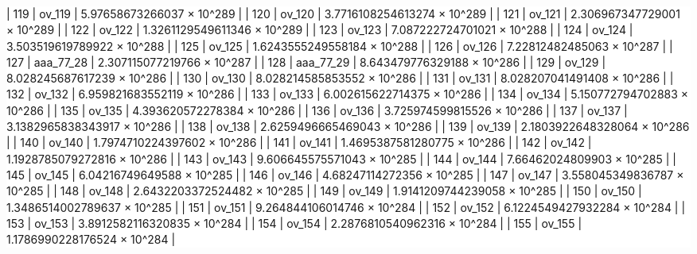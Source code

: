 | 119 | ov_119 | 5.97658673266037 × 10^289 |
| 120 | ov_120 | 3.7716108254613274 × 10^289 |
| 121 | ov_121 | 2.306967347729001 × 10^289 |
| 122 | ov_122 | 1.3261129549611346 × 10^289 |
| 123 | ov_123 | 7.087222724701021 × 10^288 |
| 124 | ov_124 | 3.503519619789922 × 10^288 |
| 125 | ov_125 | 1.6243555249558184 × 10^288 |
| 126 | ov_126 | 7.22812482485063 × 10^287 |
| 127 | aaa_77_28 | 2.307115077219766 × 10^287 |
| 128 | aaa_77_29 | 8.643479776329188 × 10^286 |
| 129 | ov_129 | 8.028245687617239 × 10^286 |
| 130 | ov_130 | 8.028214585853552 × 10^286 |
| 131 | ov_131 | 8.028207041491408 × 10^286 |
| 132 | ov_132 | 6.959821683552119 × 10^286 |
| 133 | ov_133 | 6.002615622714375 × 10^286 |
| 134 | ov_134 | 5.150772794702883 × 10^286 |
| 135 | ov_135 | 4.393620572278384 × 10^286 |
| 136 | ov_136 | 3.725974599815526 × 10^286 |
| 137 | ov_137 | 3.1382965838343917 × 10^286 |
| 138 | ov_138 | 2.6259496665469043 × 10^286 |
| 139 | ov_139 | 2.1803922648328064 × 10^286 |
| 140 | ov_140 | 1.7974710224397602 × 10^286 |
| 141 | ov_141 | 1.4695387581280775 × 10^286 |
| 142 | ov_142 | 1.1928785079272816 × 10^286 |
| 143 | ov_143 | 9.606645575571043 × 10^285 |
| 144 | ov_144 | 7.66462024809903 × 10^285 |
| 145 | ov_145 | 6.04216749649588 × 10^285 |
| 146 | ov_146 | 4.68247114272356 × 10^285 |
| 147 | ov_147 | 3.558045349836787 × 10^285 |
| 148 | ov_148 | 2.6432203372524482 × 10^285 |
| 149 | ov_149 | 1.9141209744239058 × 10^285 |
| 150 | ov_150 | 1.3486514002789637 × 10^285 |
| 151 | ov_151 | 9.264844106014746 × 10^284 |
| 152 | ov_152 | 6.1224549427932284 × 10^284 |
| 153 | ov_153 | 3.8912582116320835 × 10^284 |
| 154 | ov_154 | 2.2876810540962316 × 10^284 |
| 155 | ov_155 | 1.1786990228176524 × 10^284 |